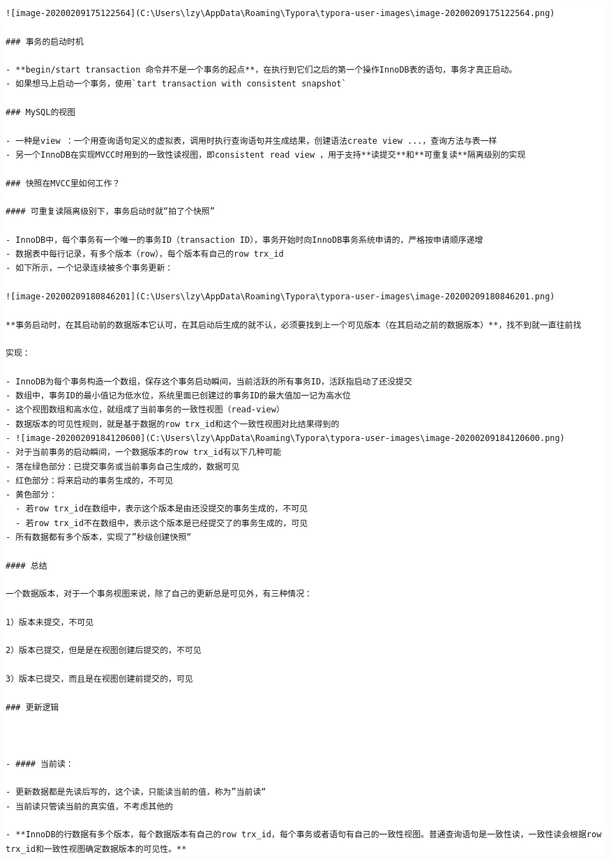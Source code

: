   ```
![image-20200209175122564](C:\Users\lzy\AppData\Roaming\Typora\typora-user-images\image-20200209175122564.png)

### 事务的启动时机

- **begin/start transaction 命令并不是一个事务的起点**，在执行到它们之后的第一个操作InnoDB表的语句，事务才真正启动。
- 如果想马上启动一个事务，使用`tart transaction with consistent snapshot`

### MySQL的视图

- 一种是view ：一个用查询语句定义的虚拟表，调用时执行查询语句并生成结果，创建语法create view ...，查询方法与表一样
- 另一个InnoDB在实现MVCC时用到的一致性读视图，即consistent read view ，用于支持**读提交**和**可重复读**隔离级别的实现

### 快照在MVCC里如何工作？

#### 可重复读隔离级别下，事务启动时就“拍了个快照”

- InnoDB中，每个事务有一个唯一的事务ID（transaction ID），事务开始时向InnoDB事务系统申请的，严格按申请顺序递增
- 数据表中每行记录，有多个版本（row），每个版本有自己的row trx_id
- 如下所示，一个记录连续被多个事务更新：

![image-20200209180846201](C:\Users\lzy\AppData\Roaming\Typora\typora-user-images\image-20200209180846201.png)

**事务启动时，在其启动前的数据版本它认可，在其启动后生成的就不认，必须要找到上一个可见版本（在其启动之前的数据版本）**，找不到就一直往前找

实现：

- InnoDB为每个事务构造一个数组，保存这个事务启动瞬间，当前活跃的所有事务ID，活跃指启动了还没提交
- 数组中，事务ID的最小值记为低水位，系统里面已创建过的事务ID的最大值加一记为高水位
- 这个视图数组和高水位，就组成了当前事务的一致性视图（read-view）
- 数据版本的可见性规则，就是基于数据的row trx_id和这个一致性视图对比结果得到的
- ![image-20200209184120600](C:\Users\lzy\AppData\Roaming\Typora\typora-user-images\image-20200209184120600.png)
- 对于当前事务的启动瞬间，一个数据版本的row trx_id有以下几种可能
  - 落在绿色部分：已提交事务或当前事务自己生成的，数据可见
  - 红色部分：将来启动的事务生成的，不可见
  - 黄色部分：
    - 若row trx_id在数组中，表示这个版本是由还没提交的事务生成的，不可见
    - 若row trx_id不在数组中，表示这个版本是已经提交了的事务生成的，可见
- 所有数据都有多个版本，实现了”秒级创建快照“

#### 总结

一个数据版本，对于一个事务视图来说，除了自己的更新总是可见外，有三种情况：

1）版本未提交，不可见

2）版本已提交，但是是在视图创建后提交的，不可见

3）版本已提交，而且是在视图创建前提交的，可见

### 更新逻辑



- #### 当前读：

  - 更新数据都是先读后写的，这个读，只能读当前的值，称为”当前读“
  - 当前读只管读当前的真实值，不考虑其他的

- **InnoDB的行数据有多个版本，每个数据版本有自己的row trx_id，每个事务或者语句有自己的一致性视图。普通查询语句是一致性读，一致性读会根据row trx_id和一致性视图确定数据版本的可见性。**
  ```